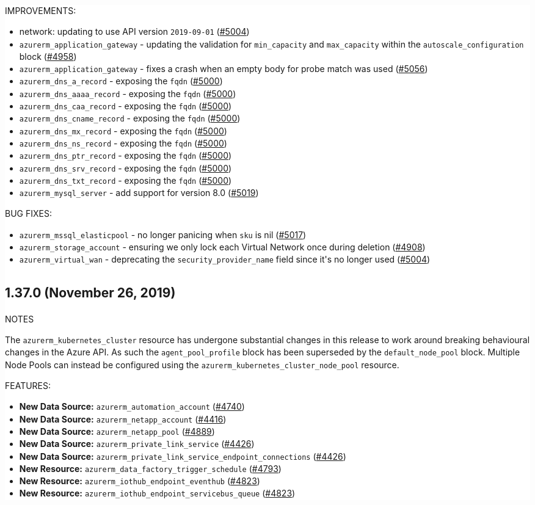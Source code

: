 IMPROVEMENTS:

- network: updating to use API version `2019-09-01` ([#5004](https://github.com/aoshfan/terraform-provider-customazurerm/issues/5004))
- `azurerm_application_gateway` - updating the validation for `min_capacity` and `max_capacity` within the `autoscale_configuration` block ([#4958](https://github.com/aoshfan/terraform-provider-customazurerm/issues/4958))
- `azurerm_application_gateway` - fixes a crash when an empty body for probe match was used ([#5056](https://github.com/aoshfan/terraform-provider-customazurerm/issues/5056))
- `azurerm_dns_a_record` - exposing the `fqdn` ([#5000](https://github.com/aoshfan/terraform-provider-customazurerm/issues/5000))
- `azurerm_dns_aaaa_record` - exposing the `fqdn` ([#5000](https://github.com/aoshfan/terraform-provider-customazurerm/issues/5000))
- `azurerm_dns_caa_record` - exposing the `fqdn` ([#5000](https://github.com/aoshfan/terraform-provider-customazurerm/issues/5000))
- `azurerm_dns_cname_record` - exposing the `fqdn` ([#5000](https://github.com/aoshfan/terraform-provider-customazurerm/issues/5000))
- `azurerm_dns_mx_record` - exposing the `fqdn` ([#5000](https://github.com/aoshfan/terraform-provider-customazurerm/issues/5000))
- `azurerm_dns_ns_record` - exposing the `fqdn` ([#5000](https://github.com/aoshfan/terraform-provider-customazurerm/issues/5000))
- `azurerm_dns_ptr_record` - exposing the `fqdn` ([#5000](https://github.com/aoshfan/terraform-provider-customazurerm/issues/5000))
- `azurerm_dns_srv_record` - exposing the `fqdn` ([#5000](https://github.com/aoshfan/terraform-provider-customazurerm/issues/5000))
- `azurerm_dns_txt_record` - exposing the `fqdn` ([#5000](https://github.com/aoshfan/terraform-provider-customazurerm/issues/5000))
- `azurerm_mysql_server` - add support for version 8.0 ([#5019](https://github.com/aoshfan/terraform-provider-customazurerm/issues/5019))

BUG FIXES:

- `azurerm_mssql_elasticpool` - no longer panicing when `sku` is nil ([#5017](https://github.com/aoshfan/terraform-provider-customazurerm/issues/5017))
- `azurerm_storage_account` - ensuring we only lock each Virtual Network once during deletion ([#4908](https://github.com/aoshfan/terraform-provider-customazurerm/issues/4908))
- `azurerm_virtual_wan` - deprecating the `security_provider_name` field since it's no longer used ([#5004](https://github.com/aoshfan/terraform-provider-customazurerm/issues/5004))

## 1.37.0 (November 26, 2019)

NOTES

The `azurerm_kubernetes_cluster` resource has undergone substantial changes in this release to work around breaking behavioural changes in the Azure API. As such the `agent_pool_profile` block has been superseded by the `default_node_pool` block. Multiple Node Pools can instead be configured using the `azurerm_kubernetes_cluster_node_pool` resource.

FEATURES:

- **New Data Source:** `azurerm_automation_account` ([#4740](https://github.com/aoshfan/terraform-provider-customazurerm/issues/4740))
- **New Data Source:** `azurerm_netapp_account` ([#4416](https://github.com/aoshfan/terraform-provider-customazurerm/issues/4416))
- **New Data Source:** `azurerm_netapp_pool` ([#4889](https://github.com/aoshfan/terraform-provider-customazurerm/issues/4889))
- **New Data Source:** `azurerm_private_link_service` ([#4426](https://github.com/aoshfan/terraform-provider-customazurerm/issues/4426))
- **New Data Source:** `azurerm_private_link_service_endpoint_connections` ([#4426](https://github.com/aoshfan/terraform-provider-customazurerm/issues/4426))
- **New Resource:** `azurerm_data_factory_trigger_schedule` ([#4793](https://github.com/aoshfan/terraform-provider-customazurerm/issues/4793))
- **New Resource:** `azurerm_iothub_endpoint_eventhub` ([#4823](https://github.com/aoshfan/terraform-provider-customazurerm/issues/4823))
- **New Resource:** `azurerm_iothub_endpoint_servicebus_queue` ([#4823](https://github.com/aoshfan/terraform-provider-customazurerm/issues/4823))